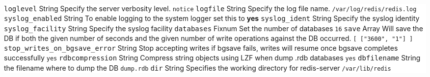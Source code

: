   <tr>
    <td><tt>loglevel</tt></td>
    <td>String</td>
    <td>Specify the server verbosity level.</td>
    <td><tt><code>notice</code></tt></td>
  </tr>
  <tr>
    <td><tt>logfile</tt></td>
    <td>String</td>
    <td>Specify the log file name.</td>
    <td><tt><code>/var/log/redis/redis.log</code></tt></td>
  </tr>
  <tr>
    <td><tt>syslog_enabled</tt></td>
    <td>String</td>
    <td>To enable logging to the system logger set this to <strong>yes</strong></td>
  </tr>
  <tr>
    <td><tt>syslog_ident</tt></td>
    <td>String</td>
    <td>Specify the syslog identity</td>
  </tr>
  <tr>
    <td><tt>syslog_facility</tt></td>
    <td>String</td>
    <td>Specify the syslog facility</td>
  </tr>
  <tr>
    <td><tt>databases</tt></td>
    <td>Fixnum</td>
    <td>Set the number of databases</td>
    <td><tt><code>16</code></tt></td>
  </tr>
  <tr>
    <td><tt>save</tt></td>
    <td>Array</td>
    <td>Will save the DB if both the given number of seconds and the given number of write operations against the DB occurred.</td>
    <td><tt><code>[ ["3600", "1"] ]</code></tt></td>
  </tr>
  <tr>
    <td><tt>stop_writes_on_bgsave_error</tt></td>
    <td>String</td>
    <td>Stop accepting writes if bgsave fails, writes will resume once bgsave completes successfully</td>
    <td><tt><code>yes</code></tt></td>
  </tr>
  <tr>
    <td><tt>rdbcompression</tt></td>
    <td>String</td>
    <td>Compress string objects using LZF when dump .rdb databases</td>
    <td><tt><code>yes</code></tt></td>
  </tr>
  <tr>
    <td><tt>dbfilename</tt></td>
    <td>String</td>
    <td>the filename where to dump the DB</td>
    <td><tt><code>dump.rdb</code></tt></td>
  </tr>
  <tr>
    <td><tt>dir</tt></td>
    <td>String</td>
    <td>Specifies the working directory for redis-server</td>
    <td><tt><code>/var/lib/redis</code></tt></td>